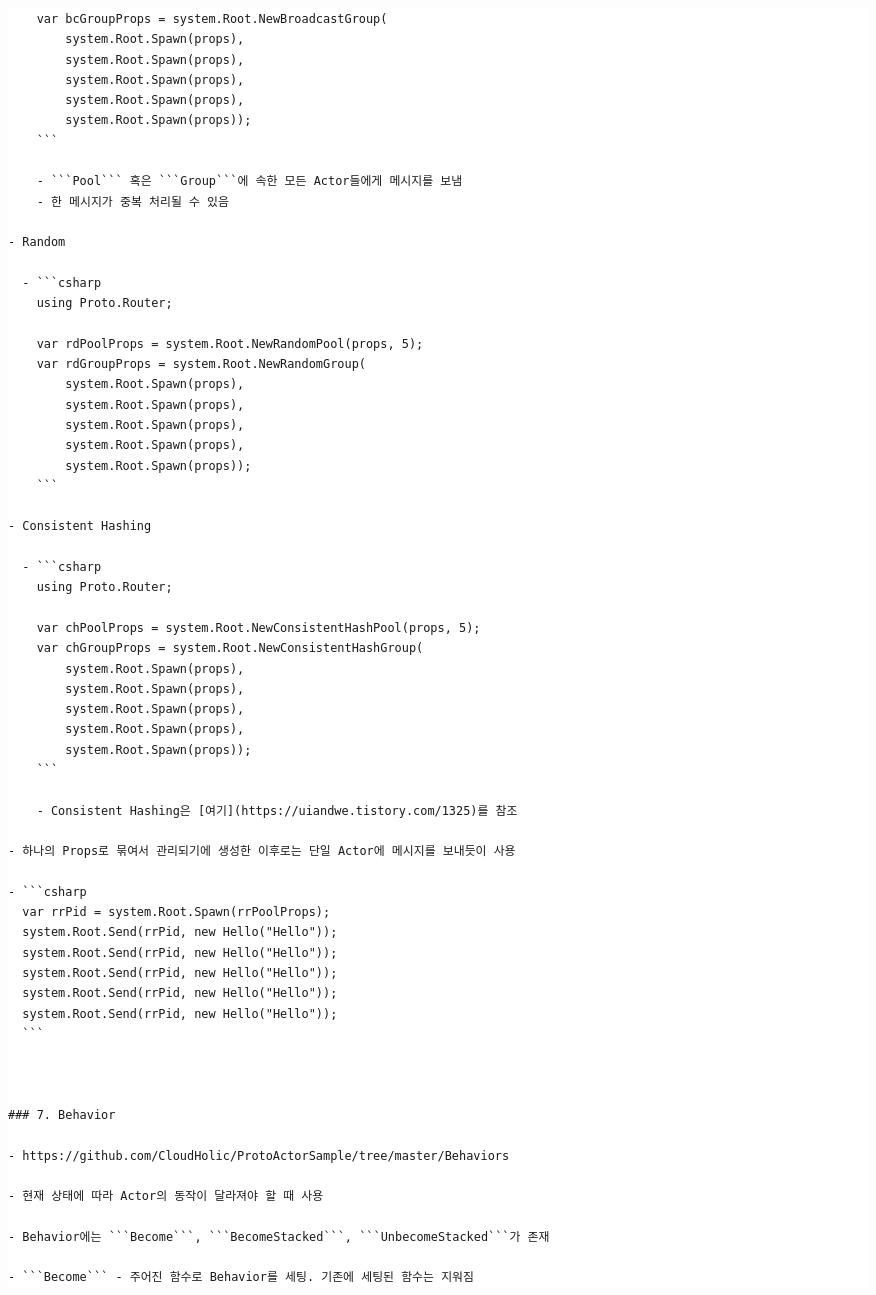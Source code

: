   ```
      var bcGroupProps = system.Root.NewBroadcastGroup(
          system.Root.Spawn(props),
          system.Root.Spawn(props),
          system.Root.Spawn(props),
          system.Root.Spawn(props),
          system.Root.Spawn(props));
      ```

      - ```Pool``` 혹은 ```Group```에 속한 모든 Actor들에게 메시지를 보냄
      - 한 메시지가 중복 처리될 수 있음

  - Random

    - ```csharp
      using Proto.Router;
      
      var rdPoolProps = system.Root.NewRandomPool(props, 5);
      var rdGroupProps = system.Root.NewRandomGroup(
          system.Root.Spawn(props),
          system.Root.Spawn(props),
          system.Root.Spawn(props),
          system.Root.Spawn(props),
          system.Root.Spawn(props));
      ```

  - Consistent Hashing

    - ```csharp
      using Proto.Router;
      
      var chPoolProps = system.Root.NewConsistentHashPool(props, 5);
      var chGroupProps = system.Root.NewConsistentHashGroup(
          system.Root.Spawn(props),
          system.Root.Spawn(props),
          system.Root.Spawn(props),
          system.Root.Spawn(props),
          system.Root.Spawn(props));
      ```

      - Consistent Hashing은 [여기](https://uiandwe.tistory.com/1325)를 참조

- 하나의 Props로 묶여서 관리되기에 생성한 이후로는 단일 Actor에 메시지를 보내듯이 사용

  - ```csharp
    var rrPid = system.Root.Spawn(rrPoolProps);
    system.Root.Send(rrPid, new Hello("Hello"));
    system.Root.Send(rrPid, new Hello("Hello"));
    system.Root.Send(rrPid, new Hello("Hello"));
    system.Root.Send(rrPid, new Hello("Hello"));
    system.Root.Send(rrPid, new Hello("Hello"));
    ```



### 7. Behavior

- https://github.com/CloudHolic/ProtoActorSample/tree/master/Behaviors

- 현재 상태에 따라 Actor의 동작이 달라져야 할 때 사용

- Behavior에는 ```Become```, ```BecomeStacked```, ```UnbecomeStacked```가 존재

  - ```Become``` - 주어진 함수로 Behavior를 세팅. 기존에 세팅된 함수는 지워짐
  ```